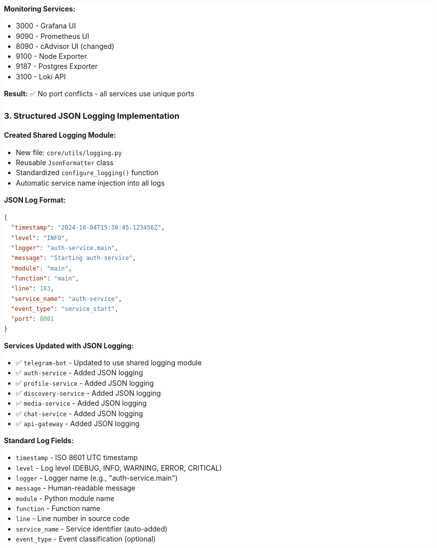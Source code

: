 **Monitoring Services:**
- 3000 - Grafana UI
- 9090 - Prometheus UI
- 8090 - cAdvisor UI (changed)
- 9100 - Node Exporter
- 9187 - Postgres Exporter
- 3100 - Loki API

**Result:** ✅ No port conflicts - all services use unique ports

### 3. Structured JSON Logging Implementation

**Created Shared Logging Module:**
- New file: `core/utils/logging.py`
- Reusable `JsonFormatter` class
- Standardized `configure_logging()` function
- Automatic service name injection into all logs

**JSON Log Format:**
```json
{
  "timestamp": "2024-10-04T15:30:45.123456Z",
  "level": "INFO",
  "logger": "auth-service.main",
  "message": "Starting auth-service",
  "module": "main",
  "function": "main",
  "line": 183,
  "service_name": "auth-service",
  "event_type": "service_start",
  "port": 8081
}
```

**Services Updated with JSON Logging:**
- ✅ `telegram-bot` - Updated to use shared logging module
- ✅ `auth-service` - Added JSON logging
- ✅ `profile-service` - Added JSON logging
- ✅ `discovery-service` - Added JSON logging
- ✅ `media-service` - Added JSON logging
- ✅ `chat-service` - Added JSON logging
- ✅ `api-gateway` - Added JSON logging

**Standard Log Fields:**
- `timestamp` - ISO 8601 UTC timestamp
- `level` - Log level (DEBUG, INFO, WARNING, ERROR, CRITICAL)
- `logger` - Logger name (e.g., "auth-service.main")
- `message` - Human-readable message
- `module` - Python module name
- `function` - Function name
- `line` - Line number in source code
- `service_name` - Service identifier (auto-added)
- `event_type` - Event classification (optional)
